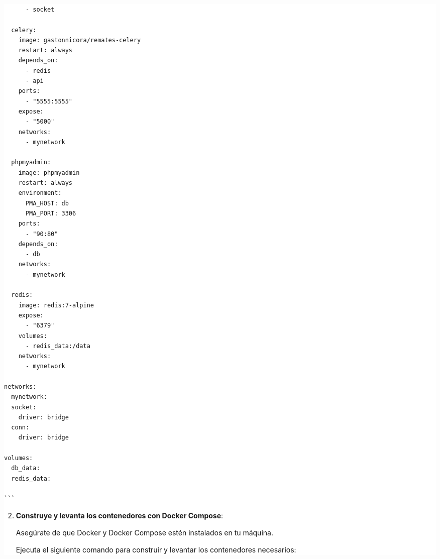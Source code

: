           - socket 

      celery:
        image: gastonnicora/remates-celery
        restart: always
        depends_on:
          - redis
          - api
        ports:
          - "5555:5555"
        expose:
          - "5000" 
        networks:
          - mynetwork 

      phpmyadmin:
        image: phpmyadmin
        restart: always
        environment:
          PMA_HOST: db
          PMA_PORT: 3306
        ports:
          - "90:80"
        depends_on:
          - db
        networks:
          - mynetwork 

      redis:
        image: redis:7-alpine
        expose:
          - "6379"
        volumes:
          - redis_data:/data
        networks:
          - mynetwork

    networks:
      mynetwork:
      socket:
        driver: bridge 
      conn:
        driver: bridge 

    volumes:
      db_data:
      redis_data: 

    ```

2. **Construye y levanta los contenedores con Docker Compose**:

    Asegúrate de que Docker y Docker Compose estén instalados en tu máquina.

    Ejecuta el siguiente comando para construir y levantar los contenedores necesarios:
